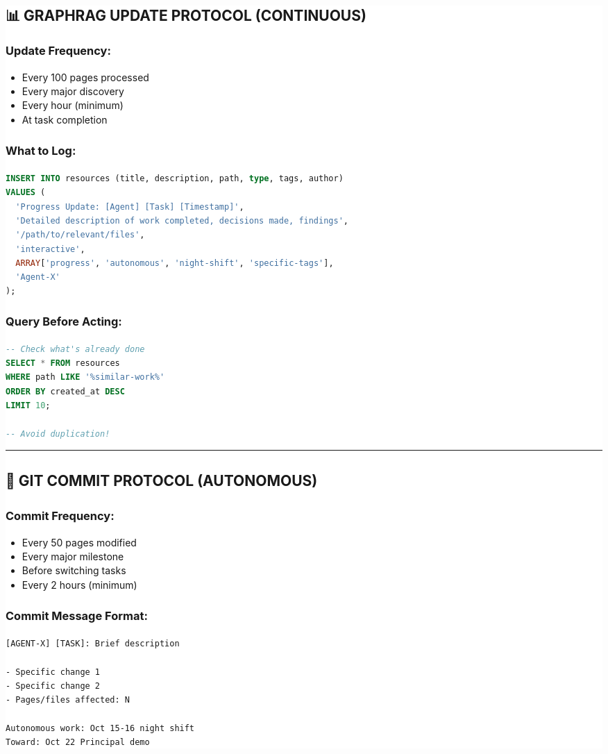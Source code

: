 
## 📊 GRAPHRAG UPDATE PROTOCOL (CONTINUOUS)

### **Update Frequency:**
- Every 100 pages processed
- Every major discovery
- Every hour (minimum)
- At task completion

### **What to Log:**
```sql
INSERT INTO resources (title, description, path, type, tags, author)
VALUES (
  'Progress Update: [Agent] [Task] [Timestamp]',
  'Detailed description of work completed, decisions made, findings',
  '/path/to/relevant/files',
  'interactive',
  ARRAY['progress', 'autonomous', 'night-shift', 'specific-tags'],
  'Agent-X'
);
```

### **Query Before Acting:**
```sql
-- Check what's already done
SELECT * FROM resources 
WHERE path LIKE '%similar-work%' 
ORDER BY created_at DESC 
LIMIT 10;

-- Avoid duplication!
```

---

## 🔄 GIT COMMIT PROTOCOL (AUTONOMOUS)

### **Commit Frequency:**
- Every 50 pages modified
- Every major milestone
- Before switching tasks
- Every 2 hours (minimum)

### **Commit Message Format:**
```
[AGENT-X] [TASK]: Brief description

- Specific change 1
- Specific change 2
- Pages/files affected: N

Autonomous work: Oct 15-16 night shift
Toward: Oct 22 Principal demo
```

